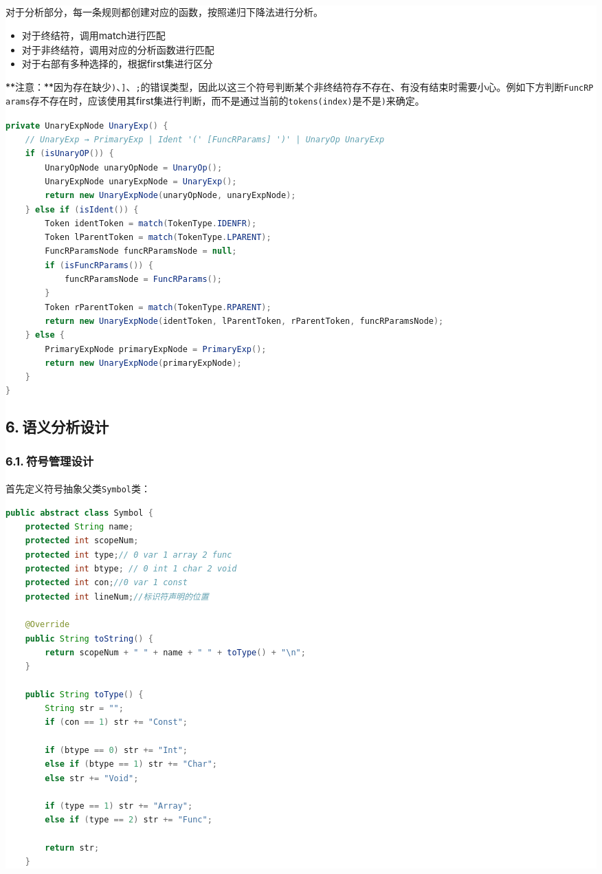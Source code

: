 对于分析部分，每一条规则都创建对应的函数，按照递归下降法进行分析。

* 对于终结符，调用match进行匹配
* 对于非终结符，调用对应的分析函数进行匹配
* 对于右部有多种选择的，根据first集进行区分

**注意：**因为存在缺少`)`、`]`、`;`的错误类型，因此以这三个符号判断某个非终结符存不存在、有没有结束时需要小心。例如下方判断`FuncRParams`存不存在时，应该使用其first集进行判断，而不是通过当前的`tokens(index)`是不是`)`来确定。

```java
private UnaryExpNode UnaryExp() {
    // UnaryExp → PrimaryExp | Ident '(' [FuncRParams] ')' | UnaryOp UnaryExp
    if (isUnaryOP()) {
        UnaryOpNode unaryOpNode = UnaryOp();
        UnaryExpNode unaryExpNode = UnaryExp();
        return new UnaryExpNode(unaryOpNode, unaryExpNode);
    } else if (isIdent()) {
        Token identToken = match(TokenType.IDENFR);
        Token lParentToken = match(TokenType.LPARENT);
        FuncRParamsNode funcRParamsNode = null;
        if (isFuncRParams()) {
            funcRParamsNode = FuncRParams();
        }
        Token rParentToken = match(TokenType.RPARENT);
        return new UnaryExpNode(identToken, lParentToken, rParentToken, funcRParamsNode);
    } else {
        PrimaryExpNode primaryExpNode = PrimaryExp();
        return new UnaryExpNode(primaryExpNode);
    }
}
```

## 6. 语义分析设计

### 6.1. 符号管理设计

首先定义符号抽象父类`Symbol`类：

```java
public abstract class Symbol {
    protected String name;
    protected int scopeNum;
    protected int type;// 0 var 1 array 2 func
    protected int btype; // 0 int 1 char 2 void
    protected int con;//0 var 1 const
    protected int lineNum;//标识符声明的位置

    @Override
    public String toString() {
        return scopeNum + " " + name + " " + toType() + "\n";
    }

    public String toType() {
        String str = "";
        if (con == 1) str += "Const";

        if (btype == 0) str += "Int";
        else if (btype == 1) str += "Char";
        else str += "Void";

        if (type == 1) str += "Array";
        else if (type == 2) str += "Func";

        return str;
    }
```